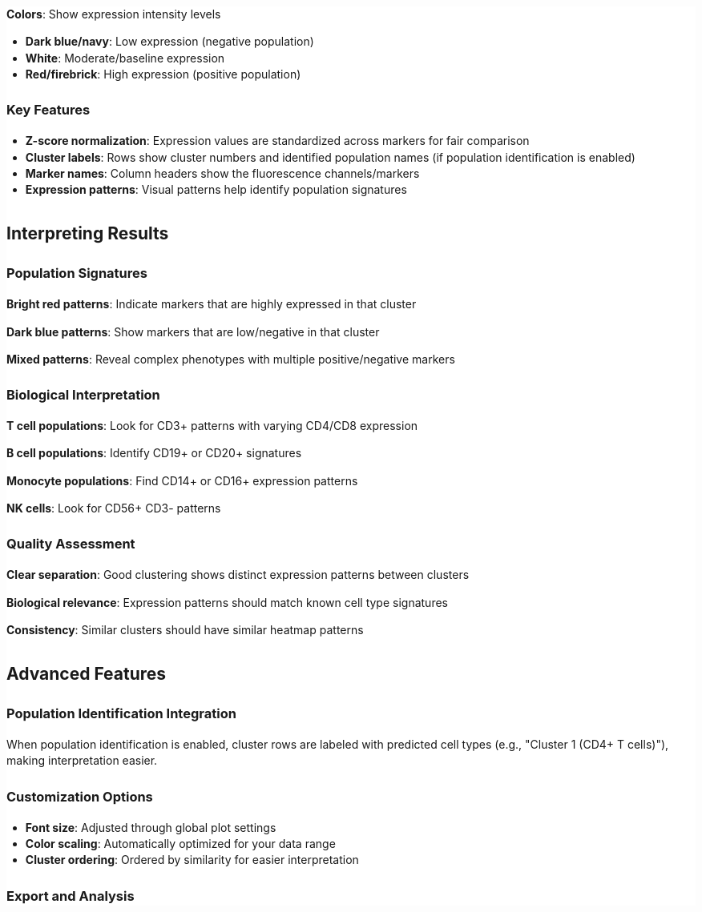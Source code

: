 **Colors**: Show expression intensity levels
- **Dark blue/navy**: Low expression (negative population)
- **White**: Moderate/baseline expression
- **Red/firebrick**: High expression (positive population)

### Key Features

- **Z-score normalization**: Expression values are standardized across markers for fair comparison
- **Cluster labels**: Rows show cluster numbers and identified population names (if population identification is enabled)
- **Marker names**: Column headers show the fluorescence channels/markers
- **Expression patterns**: Visual patterns help identify population signatures

## Interpreting Results

### Population Signatures

**Bright red patterns**: Indicate markers that are highly expressed in that cluster

**Dark blue patterns**: Show markers that are low/negative in that cluster

**Mixed patterns**: Reveal complex phenotypes with multiple positive/negative markers

### Biological Interpretation

**T cell populations**: Look for CD3+ patterns with varying CD4/CD8 expression

**B cell populations**: Identify CD19+ or CD20+ signatures

**Monocyte populations**: Find CD14+ or CD16+ expression patterns

**NK cells**: Look for CD56+ CD3- patterns

### Quality Assessment

**Clear separation**: Good clustering shows distinct expression patterns between clusters

**Biological relevance**: Expression patterns should match known cell type signatures

**Consistency**: Similar clusters should have similar heatmap patterns

## Advanced Features

### Population Identification Integration

When population identification is enabled, cluster rows are labeled with predicted cell types (e.g., "Cluster 1 (CD4+ T cells)"), making interpretation easier.

### Customization Options

- **Font size**: Adjusted through global plot settings
- **Color scaling**: Automatically optimized for your data range
- **Cluster ordering**: Ordered by similarity for easier interpretation

### Export and Analysis

